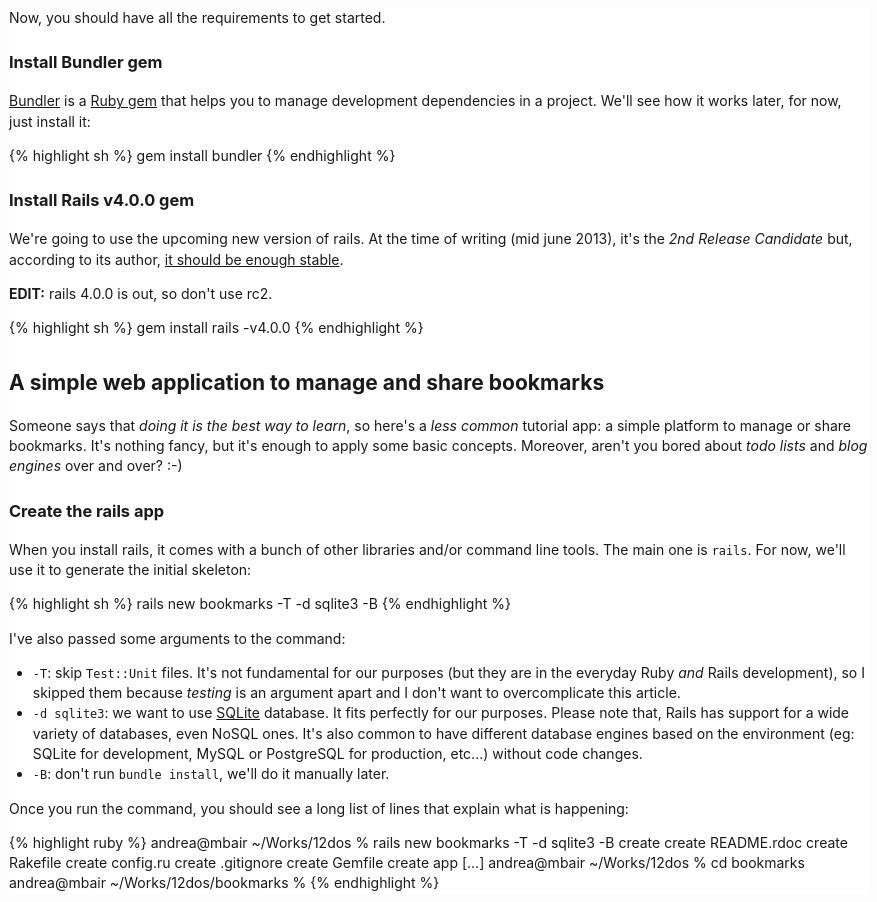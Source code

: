 Now, you should have all the requirements to get started.

### Install Bundler gem

[Bundler](http://gembundler.com) is a [Ruby gem](http://guides.rubygems.org) that helps you to manage development dependencies in a project. We'll see how it works later, for now, just install it:

{% highlight sh %}
gem install bundler
{% endhighlight %}

### Install Rails v4.0.0 gem

We're going to use the upcoming new version of rails. At the time of writing (mid june 2013), it's the *2nd Release Candidate* but, according to its author, [it should be enough stable](https://twitter.com/dhh/status/344819888566702081).

**EDIT:** rails 4.0.0 is out, so don't use rc2.

{% highlight sh %}
gem install rails -v4.0.0
{% endhighlight %}

## A simple web application to manage and share bookmarks

Someone says that _doing it is the best way to learn_, so here's a *less common* tutorial app: a simple platform to manage or share bookmarks. It's nothing fancy, but it's enough to apply some basic concepts. Moreover, aren't you bored about *todo lists* and *blog engines* over and over? :-)

### Create the rails app

When you install rails, it comes with a bunch of other libraries and/or command line tools. The main one is `rails`. For now, we'll use it to generate the initial skeleton:


{% highlight sh %}
rails new bookmarks -T -d sqlite3 -B
{% endhighlight %}

I've also passed some arguments to the command:

* `-T`: skip `Test::Unit` files. It's not fundamental for our purposes (but they are in the everyday Ruby *and* Rails development), so I skipped them because *testing* is an argument apart and I don't want to overcomplicate this article.
* `-d sqlite3`: we want to use [SQLite](http://www.sqlite.org) database. It fits perfectly for our purposes. Please note that, Rails has support for a wide variety of databases, even NoSQL ones. It's also common to have different database engines based on the environment (eg: SQLite for development, MySQL or PostgreSQL for production, etc...) without code changes.
* `-B`: don't run `bundle install`, we'll do it manually later.

Once you run the command, you should see a long list of lines that explain what is happening:


{% highlight ruby %}
andrea@mbair ~/Works/12dos % rails new bookmarks -T -d sqlite3 -B
    create
    create  README.rdoc
    create  Rakefile
    create  config.ru
    create  .gitignore
    create  Gemfile
    create  app
    [...]
andrea@mbair ~/Works/12dos % cd bookmarks
andrea@mbair ~/Works/12dos/bookmarks %
{% endhighlight %}
